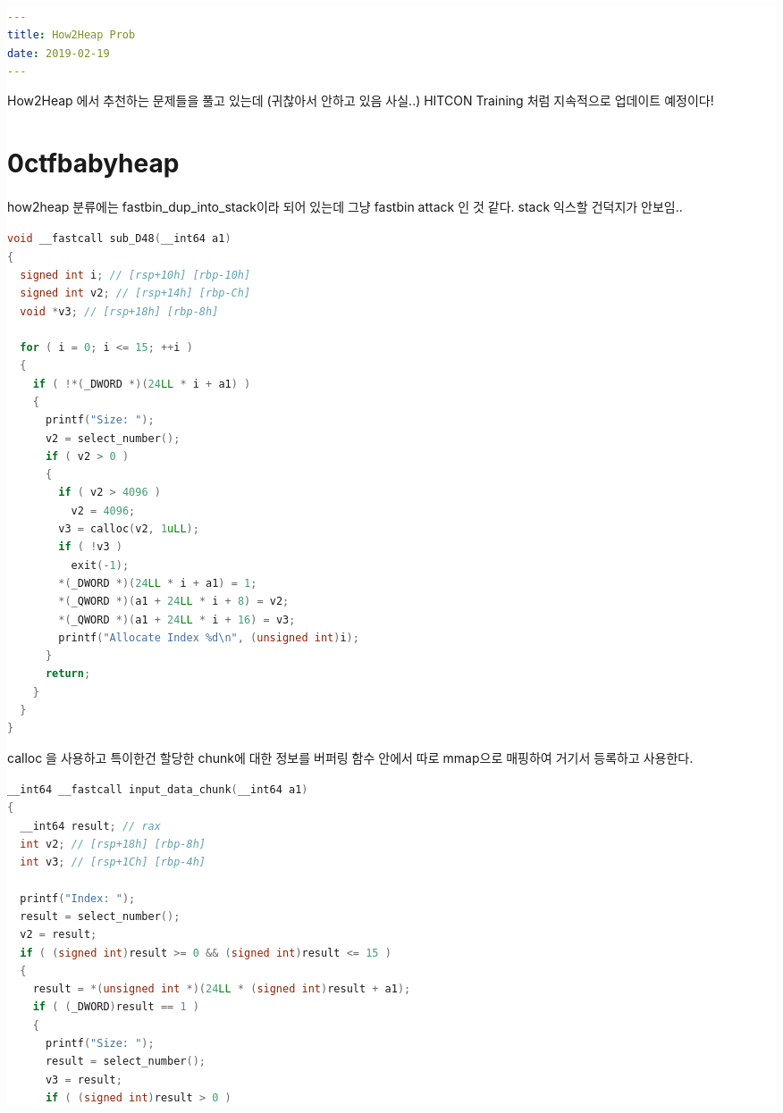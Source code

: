 ```yaml
---
title: How2Heap Prob
date: 2019-02-19
---
```


How2Heap 에서 추천하는 문제들을 풀고 있는데 (귀찮아서 안하고 있음 사실..) HITCON Training 처럼 지속적으로 업데이트 예정이다! 

# 0ctfbabyheap

how2heap 분류에는 fastbin_dup_into_stack이라 되어 있는데 그냥 fastbin attack 인 것 같다. stack 익스할 건덕지가 안보임..

```c
void __fastcall sub_D48(__int64 a1)
{
  signed int i; // [rsp+10h] [rbp-10h]
  signed int v2; // [rsp+14h] [rbp-Ch]
  void *v3; // [rsp+18h] [rbp-8h]

  for ( i = 0; i <= 15; ++i )
  {
    if ( !*(_DWORD *)(24LL * i + a1) )
    {
      printf("Size: ");
      v2 = select_number();
      if ( v2 > 0 )
      {
        if ( v2 > 4096 )
          v2 = 4096;
        v3 = calloc(v2, 1uLL);
        if ( !v3 )
          exit(-1);
        *(_DWORD *)(24LL * i + a1) = 1;
        *(_QWORD *)(a1 + 24LL * i + 8) = v2;
        *(_QWORD *)(a1 + 24LL * i + 16) = v3;
        printf("Allocate Index %d\n", (unsigned int)i);
      }
      return;
    }
  }
}
```

calloc 을 사용하고 특이한건 할당한 chunk에 대한 정보를 버퍼링 함수 안에서 따로 mmap으로 매핑하여 거기서 등록하고 사용한다. 

```c
__int64 __fastcall input_data_chunk(__int64 a1)
{
  __int64 result; // rax
  int v2; // [rsp+18h] [rbp-8h]
  int v3; // [rsp+1Ch] [rbp-4h]

  printf("Index: ");
  result = select_number();
  v2 = result;
  if ( (signed int)result >= 0 && (signed int)result <= 15 )
  {
    result = *(unsigned int *)(24LL * (signed int)result + a1);
    if ( (_DWORD)result == 1 )
    {
      printf("Size: ");
      result = select_number();
      v3 = result;
      if ( (signed int)result > 0 )
```
